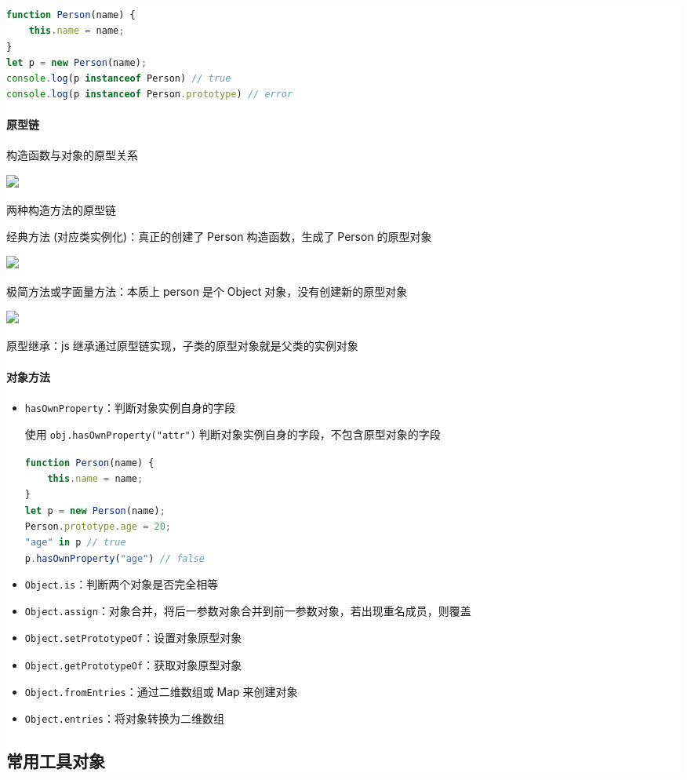 ```javascript
function Person(name) {
    this.name = name;
}
let p = new Person(name);
console.log(p instanceof Person) // true
console.log(p instanceof Person.prototype) // error
```

#### 原型链

构造函数与对象的原型关系

![](javascript基础-1751822383858.png)

两种构造方法的原型链

经典方法 (对应类实例化)：真正的创建了 Person 构造函数，生成了 Person 的原型对象

![](javascript基础-1751822391948.png)

极简方法或字面量方法：本质上 person 是个 Object 对象，没有创建新的原型对象

![](javascript基础-1751822399666.png)

原型继承：js 继承通过原型链实现，子类的原型对象就是父类的实例对象

#### 对象方法

- `hasOwnProperty`：判断对象实例自身的字段

    使用 `obj.hasOwnProperty("attr")` 判断对象实例自身的字段，不包含原型对象的字段

    ```js
    function Person(name) {
        this.name = name;
    }
    let p = new Person(name);
    Person.prototype.age = 20;
    "age" in p // true
    p.hasOwnProperty("age") // false
    ```

- `Object.is`：判断两个对象是否完全相等

- `Object.assign`：对象合并，将后一参数对象合并到前一参数对象，若出现重名成员，则覆盖

- `Object.setPrototypeOf`：设置对象原型对象

- `Object.getPrototypeOf`：获取对象原型对象

- `Object.fromEntries`：通过二维数组或 Map 来创建对象

- `Object.entries`：将对象转换为二维数组

## 常用工具对象
